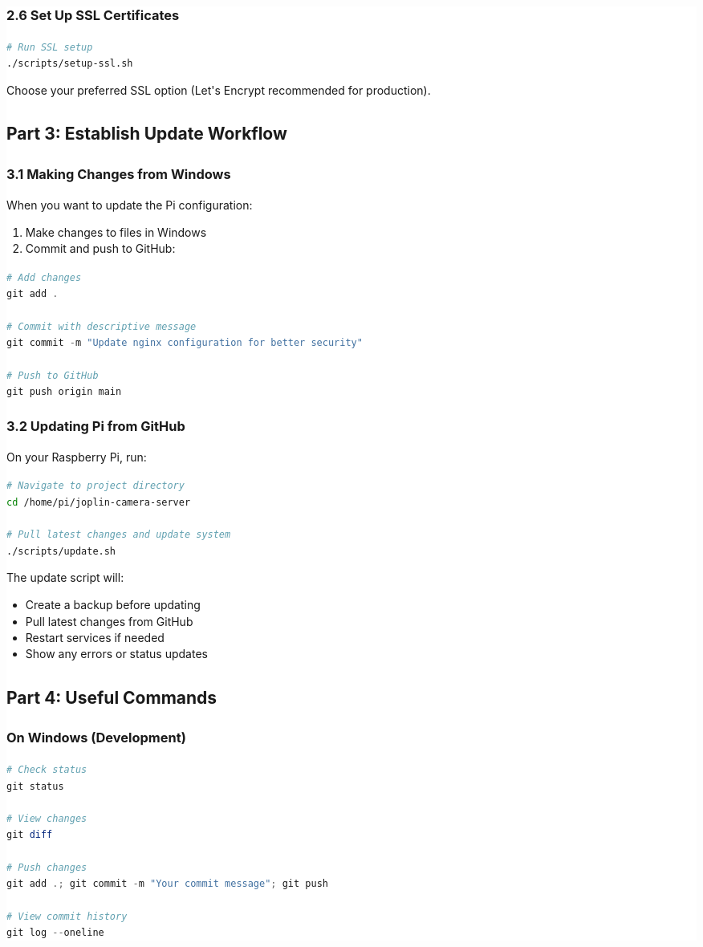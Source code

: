 ### 2.6 Set Up SSL Certificates

```bash
# Run SSL setup
./scripts/setup-ssl.sh
```

Choose your preferred SSL option (Let's Encrypt recommended for production).

## Part 3: Establish Update Workflow

### 3.1 Making Changes from Windows

When you want to update the Pi configuration:

1. Make changes to files in Windows
2. Commit and push to GitHub:

```powershell
# Add changes
git add .

# Commit with descriptive message
git commit -m "Update nginx configuration for better security"

# Push to GitHub
git push origin main
```

### 3.2 Updating Pi from GitHub

On your Raspberry Pi, run:

```bash
# Navigate to project directory
cd /home/pi/joplin-camera-server

# Pull latest changes and update system
./scripts/update.sh
```

The update script will:
- Create a backup before updating
- Pull latest changes from GitHub
- Restart services if needed
- Show any errors or status updates

## Part 4: Useful Commands

### On Windows (Development)

```powershell
# Check status
git status

# View changes
git diff

# Push changes
git add .; git commit -m "Your commit message"; git push

# View commit history
git log --oneline
```
